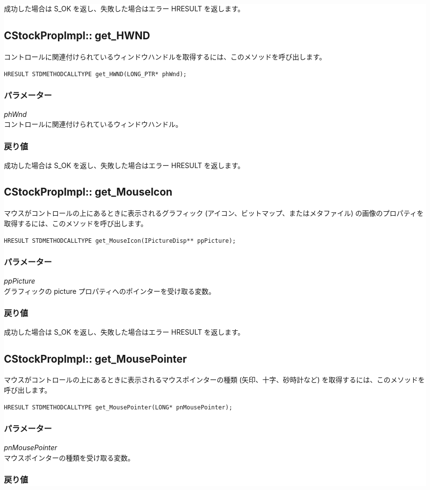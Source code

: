 成功した場合は S_OK を返し、失敗した場合はエラー HRESULT を返します。

## <a name="cstockpropimplget_hwnd"></a><a name="get_hwnd"></a> CStockPropImpl:: get_HWND

コントロールに関連付けられているウィンドウハンドルを取得するには、このメソッドを呼び出します。

```
HRESULT STDMETHODCALLTYPE get_HWND(LONG_PTR* phWnd);
```

### <a name="parameters"></a>パラメーター

*phWnd*<br/>
コントロールに関連付けられているウィンドウハンドル。

### <a name="return-value"></a>戻り値

成功した場合は S_OK を返し、失敗した場合はエラー HRESULT を返します。

## <a name="cstockpropimplget_mouseicon"></a><a name="get_mouseicon"></a> CStockPropImpl:: get_MouseIcon

マウスがコントロールの上にあるときに表示されるグラフィック (アイコン、ビットマップ、またはメタファイル) の画像のプロパティを取得するには、このメソッドを呼び出します。

```
HRESULT STDMETHODCALLTYPE get_MouseIcon(IPictureDisp** ppPicture);
```

### <a name="parameters"></a>パラメーター

*ppPicture*<br/>
グラフィックの picture プロパティへのポインターを受け取る変数。

### <a name="return-value"></a>戻り値

成功した場合は S_OK を返し、失敗した場合はエラー HRESULT を返します。

## <a name="cstockpropimplget_mousepointer"></a><a name="get_mousepointer"></a> CStockPropImpl:: get_MousePointer

マウスがコントロールの上にあるときに表示されるマウスポインターの種類 (矢印、十字、砂時計など) を取得するには、このメソッドを呼び出します。

```
HRESULT STDMETHODCALLTYPE get_MousePointer(LONG* pnMousePointer);
```

### <a name="parameters"></a>パラメーター

*pnMousePointer*<br/>
マウスポインターの種類を受け取る変数。

### <a name="return-value"></a>戻り値

